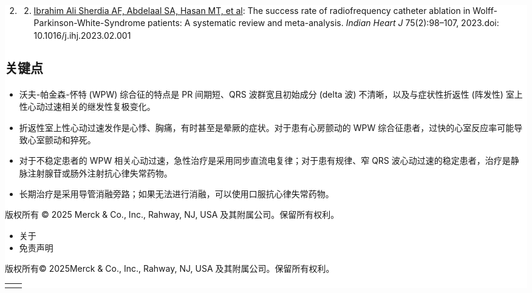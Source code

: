2. 2. [Ibrahim Ali Sherdia AF, Abdelaal SA, Hasan MT, et al](https://pubmed.ncbi.nlm.nih.gov/36758831/): The success rate of radiofrequency catheter ablation in Wolff-Parkinson-White-Syndrome patients: A systematic review and meta-analysis. _Indian Heart J_ 75(2):98–107, 2023.doi: 10.1016/j.ihj.2023.02.001


## 关键点

- 沃夫-帕金森-怀特 (WPW) 综合征的特点是 PR 间期短、QRS 波群宽且初始成分 (delta 波) 不清晰，以及与症状性折返性 (阵发性) 室上性心动过速相关的继发性复极变化。

- 折返性室上性心动过速发作是心悸、胸痛，有时甚至是晕厥的症状。对于患有心房颤动的 WPW 综合征患者，过快的心室反应率可能导致心室颤动和猝死。

- 对于不稳定患者的 WPW 相关心动过速，急性治疗是采用同步直流电复律；对于患有规律、窄 QRS 波心动过速的稳定患者，治疗是静脉注射腺苷或肠外注射抗心律失常药物。

- 长期治疗是采用导管消融旁路；如果无法进行消融，可以使用口服抗心律失常药物。




版权所有 © 2025
Merck & Co., Inc., Rahway, NJ, USA 及其附属公司。保留所有权利。

- 关于
- 免责声明

版权所有© 2025Merck & Co., Inc., Rahway, NJ, USA 及其附属公司。保留所有权利。

|     |     |
| --- | --- |
|  |  |